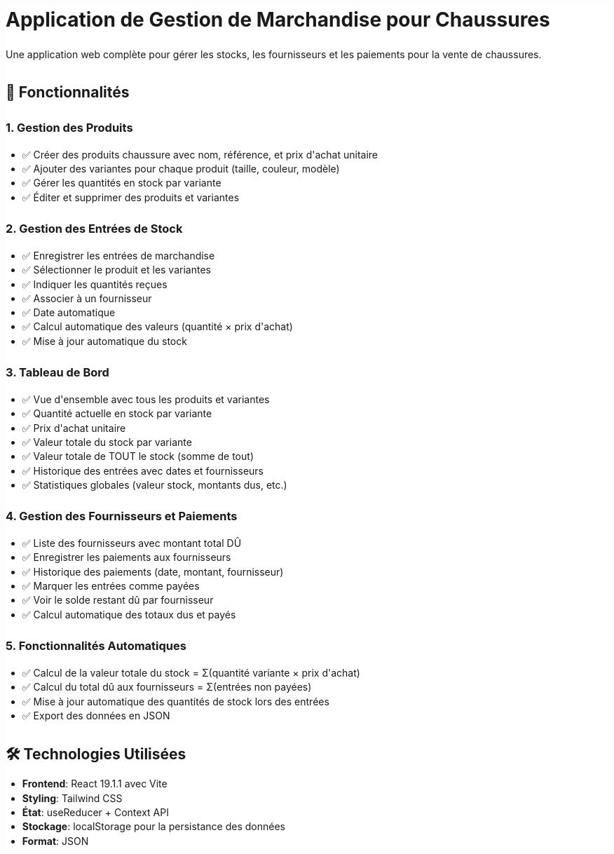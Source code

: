 # Application de Gestion de Marchandise pour Chaussures

Une application web complète pour gérer les stocks, les fournisseurs et les paiements pour la vente de chaussures.

## 🎯 Fonctionnalités

### 1. Gestion des Produits
- ✅ Créer des produits chaussure avec nom, référence, et prix d'achat unitaire
- ✅ Ajouter des variantes pour chaque produit (taille, couleur, modèle)
- ✅ Gérer les quantités en stock par variante
- ✅ Éditer et supprimer des produits et variantes

### 2. Gestion des Entrées de Stock
- ✅ Enregistrer les entrées de marchandise
- ✅ Sélectionner le produit et les variantes
- ✅ Indiquer les quantités reçues
- ✅ Associer à un fournisseur
- ✅ Date automatique
- ✅ Calcul automatique des valeurs (quantité × prix d'achat)
- ✅ Mise à jour automatique du stock

### 3. Tableau de Bord
- ✅ Vue d'ensemble avec tous les produits et variantes
- ✅ Quantité actuelle en stock par variante
- ✅ Prix d'achat unitaire
- ✅ Valeur totale du stock par variante
- ✅ Valeur totale de TOUT le stock (somme de tout)
- ✅ Historique des entrées avec dates et fournisseurs
- ✅ Statistiques globales (valeur stock, montants dus, etc.)

### 4. Gestion des Fournisseurs et Paiements
- ✅ Liste des fournisseurs avec montant total DÛ
- ✅ Enregistrer les paiements aux fournisseurs
- ✅ Historique des paiements (date, montant, fournisseur)
- ✅ Marquer les entrées comme payées
- ✅ Voir le solde restant dû par fournisseur
- ✅ Calcul automatique des totaux dus et payés

### 5. Fonctionnalités Automatiques
- ✅ Calcul de la valeur totale du stock = Σ(quantité variante × prix d'achat)
- ✅ Calcul du total dû aux fournisseurs = Σ(entrées non payées)
- ✅ Mise à jour automatique des quantités de stock lors des entrées
- ✅ Export des données en JSON

## 🛠️ Technologies Utilisées

- **Frontend**: React 19.1.1 avec Vite
- **Styling**: Tailwind CSS
- **État**: useReducer + Context API
- **Stockage**: localStorage pour la persistance des données
- **Format**: JSON
